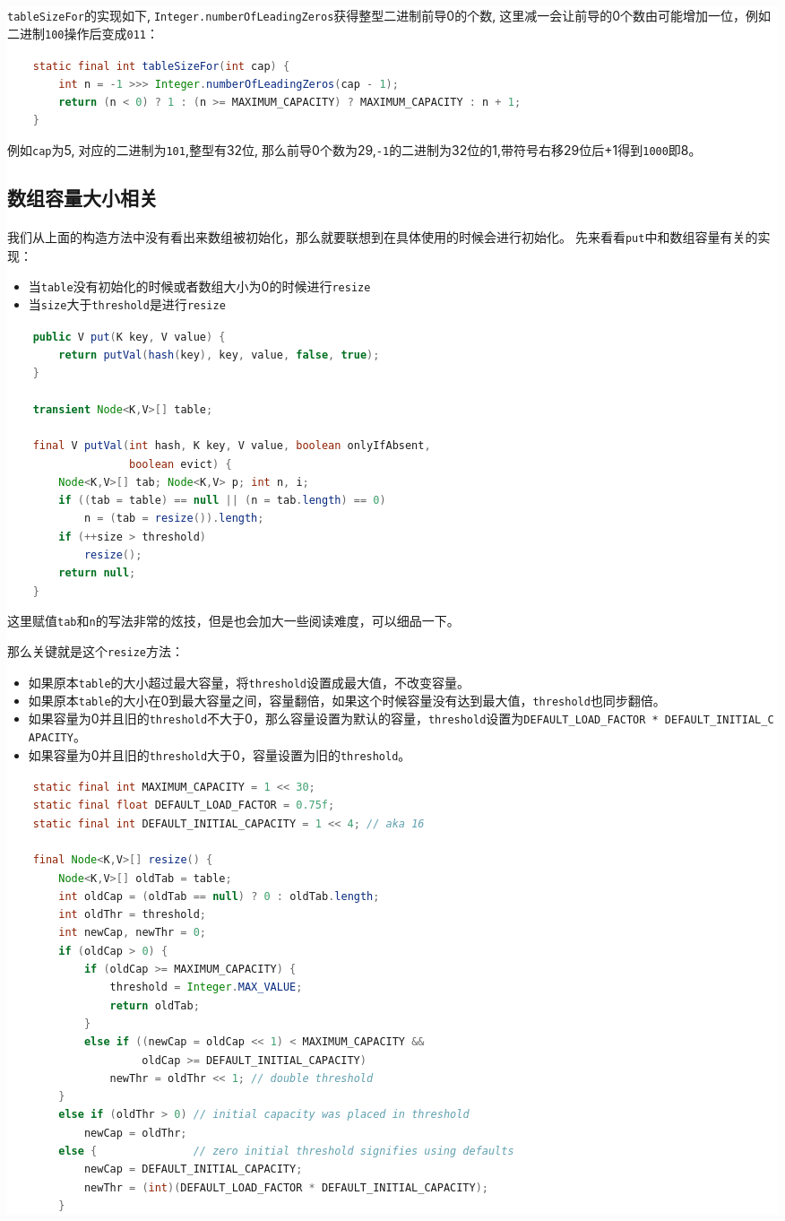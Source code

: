 `tableSizeFor`的实现如下, `Integer.numberOfLeadingZeros`获得整型二进制前导0的个数, 这里减一会让前导的0个数由可能增加一位，例如二进制`100`操作后变成`011`：
```java
    static final int tableSizeFor(int cap) {
        int n = -1 >>> Integer.numberOfLeadingZeros(cap - 1);
        return (n < 0) ? 1 : (n >= MAXIMUM_CAPACITY) ? MAXIMUM_CAPACITY : n + 1;
    }
```
例如`cap`为5, 对应的二进制为`101`,整型有32位, 那么前导0个数为29,`-1`的二进制为32位的1,带符号右移29位后+1得到`1000`即8。

## 数组容量大小相关
我们从上面的构造方法中没有看出来数组被初始化，那么就要联想到在具体使用的时候会进行初始化。 先来看看`put`中和数组容量有关的实现：
- 当`table`没有初始化的时候或者数组大小为0的时候进行`resize`
- 当`size`大于`threshold`是进行`resize`
```java
    public V put(K key, V value) {
        return putVal(hash(key), key, value, false, true);
    }

    transient Node<K,V>[] table;

    final V putVal(int hash, K key, V value, boolean onlyIfAbsent,
                   boolean evict) {
        Node<K,V>[] tab; Node<K,V> p; int n, i;
        if ((tab = table) == null || (n = tab.length) == 0)
            n = (tab = resize()).length;
        if (++size > threshold)
            resize();
        return null;
    }
```

这里赋值`tab`和`n`的写法非常的炫技，但是也会加大一些阅读难度，可以细品一下。

那么关键就是这个`resize`方法：
- 如果原本`table`的大小超过最大容量，将`threshold`设置成最大值，不改变容量。
- 如果原本`table`的大小在0到最大容量之间，容量翻倍，如果这个时候容量没有达到最大值，`threshold`也同步翻倍。
- 如果容量为0并且旧的`threshold`不大于0，那么容量设置为默认的容量，`threshold`设置为`DEFAULT_LOAD_FACTOR * DEFAULT_INITIAL_CAPACITY`。
- 如果容量为0并且旧的`threshold`大于0，容量设置为旧的`threshold`。
```java
    static final int MAXIMUM_CAPACITY = 1 << 30;
    static final float DEFAULT_LOAD_FACTOR = 0.75f;
    static final int DEFAULT_INITIAL_CAPACITY = 1 << 4; // aka 16

    final Node<K,V>[] resize() {
        Node<K,V>[] oldTab = table;
        int oldCap = (oldTab == null) ? 0 : oldTab.length;
        int oldThr = threshold;
        int newCap, newThr = 0;
        if (oldCap > 0) {
            if (oldCap >= MAXIMUM_CAPACITY) {
                threshold = Integer.MAX_VALUE;
                return oldTab;
            }
            else if ((newCap = oldCap << 1) < MAXIMUM_CAPACITY &&
                     oldCap >= DEFAULT_INITIAL_CAPACITY)
                newThr = oldThr << 1; // double threshold
        }
        else if (oldThr > 0) // initial capacity was placed in threshold
            newCap = oldThr;
        else {               // zero initial threshold signifies using defaults
            newCap = DEFAULT_INITIAL_CAPACITY;
            newThr = (int)(DEFAULT_LOAD_FACTOR * DEFAULT_INITIAL_CAPACITY);
        }
```